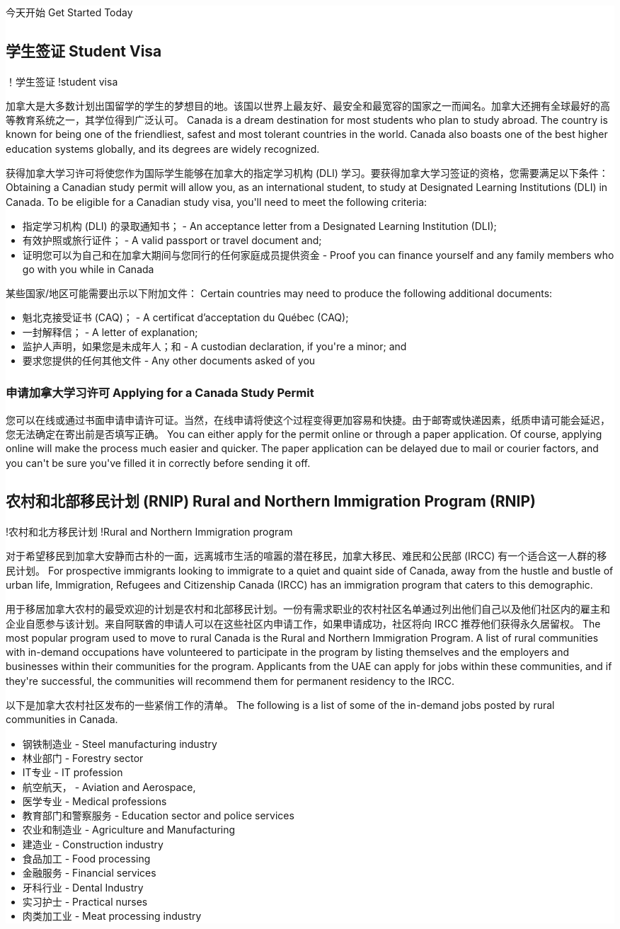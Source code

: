 今天开始	Get Started Today
	
## 学生签证	Student Visa
	
！学生签证	!student visa
	
加拿大是大多数计划出国留学的学生的梦想目的地。该国以世界上最友好、最安全和最宽容的国家之一而闻名。加拿大还拥有全球最好的高等教育系统之一，其学位得到广泛认可。	Canada is a dream destination for most students who plan to study abroad. The country is known for being one of the friendliest, safest and most tolerant countries in the world. Canada also boasts one of the best higher education systems globally, and its degrees are widely recognized.
	
获得加拿大学习许可将使您作为国际学生能够在加拿大的指定学习机构 (DLI) 学习。要获得加拿大学习签证的资格，您需要满足以下条件：	Obtaining a Canadian study permit will allow you, as an international student, to study at Designated Learning Institutions (DLI) in Canada. To be eligible for a Canadian study visa, you'll need to meet the following criteria:
	
- 指定学习机构 (DLI) 的录取通知书；	-   An acceptance letter from a Designated Learning Institution (DLI);
- 有效护照或旅行证件；	-   A valid passport or travel document and;
- 证明您可以为自己和在加拿大期间与您同行的任何家庭成员提供资金	-   Proof you can finance yourself and any family members who go with you while in Canada
	
某些国家/地区可能需要出示以下附加文件：	Certain countries may need to produce the following additional documents:
	
- 魁北克接受证书 (CAQ)；	-   A certificat d’acceptation du Québec (CAQ);
- 一封解释信；	-   A letter of explanation;
- 监护人声明，如果您是未成年人；和	-   A custodian declaration, if you're a minor; and
- 要求您提供的任何其他文件	-   Any other documents asked of you
	
### 申请加拿大学习许可	Applying for a Canada Study Permit
	
您可以在线或通过书面申请申请许可证。当然，在线申请将使这个过程变得更加容易和快捷。由于邮寄或快递因素，纸质申请可能会延迟，您无法确定在寄出前是否填写正确。	You can either apply for the permit online or through a paper application. Of course, applying online will make the process much easier and quicker. The paper application can be delayed due to mail or courier factors, and you can't be sure you've filled it in correctly before sending it off.
	
## 农村和北部移民计划 (RNIP)	Rural and Northern Immigration Program (RNIP)
	
!农村和北方移民计划	!Rural and Northern Immigration program
	
对于希望移民到加拿大安静而古朴的一面，远离城市生活的喧嚣的潜在移民，加拿大移民、难民和公民部 (IRCC) 有一个适合这一人群的移民计划。	For prospective immigrants looking to immigrate to a quiet and quaint side of Canada, away from the hustle and bustle of urban life, Immigration, Refugees and Citizenship Canada (IRCC) has an immigration program that caters to this demographic.
	
用于移居加拿大农村的最受欢迎的计划是农村和北部移民计划。一份有需求职业的农村社区名单通过列出他们自己以及他们社区内的雇主和企业自愿参与该计划。来自阿联酋的申请人可以在这些社区内申请工作，如果申请成功，社区将向 IRCC 推荐他们获得永久居留权。	The most popular program used to move to rural Canada is the Rural and Northern Immigration Program. A list of rural communities with in-demand occupations have volunteered to participate in the program by listing themselves and the employers and businesses within their communities for the program. Applicants from the UAE can apply for jobs within these communities, and if they're successful, the communities will recommend them for permanent residency to the IRCC.
	
以下是加拿大农村社区发布的一些紧俏工作的清单。	The following is a list of some of the in-demand jobs posted by rural communities in Canada.
	
- 钢铁制造业	-   Steel manufacturing industry
- 林业部门	-   Forestry sector
- IT专业	-   IT profession
- 航空航天，	-   Aviation and Aerospace,
- 医学专业	-   Medical professions
- 教育部门和警察服务	-   Education sector and police services
- 农业和制造业	-   Agriculture and Manufacturing
-   建造业	-   Construction industry
-   食品加工	-   Food processing
-   金融服务	-   Financial services
- 牙科行业	-   Dental Industry
- 实习护士	-   Practical nurses
- 肉类加工业	-   Meat processing industry
	